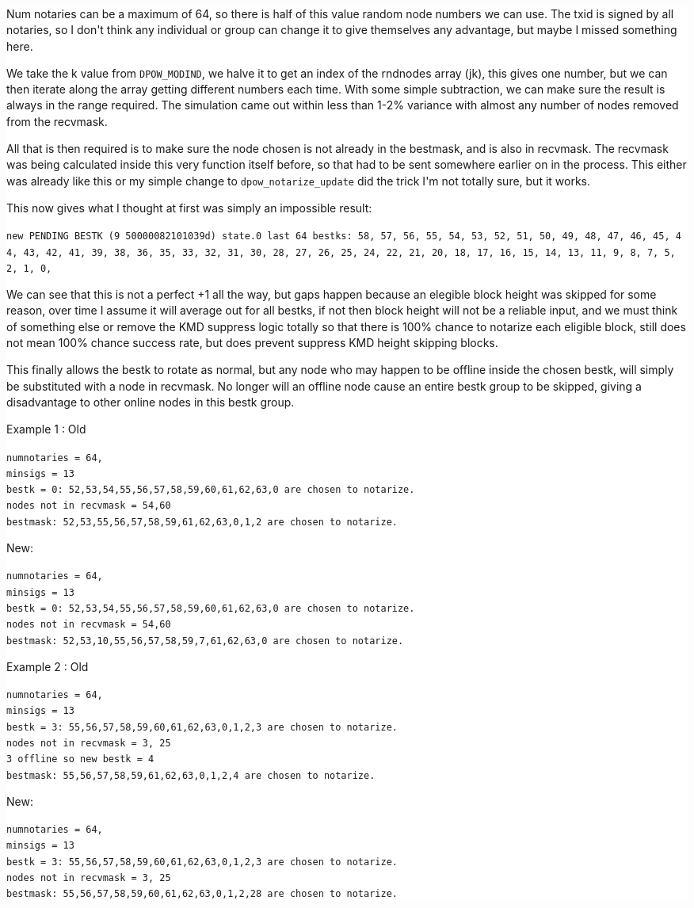 Num notaries can be a maximum of 64, so there is half of this value random node numbers we can use. The txid is signed by all notaries, so I don't think any individual or group can change it to give themselves any advantage, but maybe I missed something here.

We take the k value from `DPOW_MODIND`, we halve it to get an index of the rndnodes array (jk), this gives one number, but we can then iterate along the array getting different numbers each time. With some simple subtraction, we can make sure the result is always in the range required. The simulation came out within less than 1-2% variance with almost any number of nodes removed from the recvmask.

All that is then required is to make sure the node chosen is not already in the bestmask, and is also in recvmask. The recvmask was being calculated inside this very function itself before, so that had to be sent somewhere earlier on in the process. This either was already like this or my simple change to `dpow_notarize_update` did the trick I'm not totally sure, but it works.

This now gives what I thought at first was simply an impossible result:

`new PENDING BESTK (9 50000082101039d) state.0 last 64 bestks: 58, 57, 56, 55, 54, 53, 52, 51, 50, 49, 48, 47, 46, 45, 44, 43, 42, 41, 39, 38, 36, 35, 33, 32, 31, 30, 28, 27, 26, 25, 24, 22, 21, 20, 18, 17, 16, 15, 14, 13, 11, 9, 8, 7, 5, 2, 1, 0,`

We can see that this is not a perfect +1 all the way, but gaps happen because an elegible block height was skipped for some reason, over time I assume it will average out for all bestks, if not then block height will not be a reliable input, and we must think of something else or remove the KMD suppress logic totally so that there is 100% chance to notarize each eligible block, still does not mean 100% chance success rate, but does prevent suppress KMD height skipping blocks.

This finally allows the bestk to rotate as normal, but any node who may happen to be offline inside the chosen bestk, will simply be substituted with a node in recvmask. No longer will an offline node cause an entire bestk group to be skipped, giving a disadvantage to other online nodes in this bestk group.

Example 1 : Old
```
numnotaries = 64, 
minsigs = 13
bestk = 0: 52,53,54,55,56,57,58,59,60,61,62,63,0 are chosen to notarize. 
nodes not in recvmask = 54,60
bestmask: 52,53,55,56,57,58,59,61,62,63,0,1,2 are chosen to notarize. 
```
New: 
```
numnotaries = 64, 
minsigs = 13
bestk = 0: 52,53,54,55,56,57,58,59,60,61,62,63,0 are chosen to notarize. 
nodes not in recvmask = 54,60
bestmask: 52,53,10,55,56,57,58,59,7,61,62,63,0 are chosen to notarize. 
```

Example 2 : Old
```
numnotaries = 64, 
minsigs = 13
bestk = 3: 55,56,57,58,59,60,61,62,63,0,1,2,3 are chosen to notarize. 
nodes not in recvmask = 3, 25
3 offline so new bestk = 4
bestmask: 55,56,57,58,59,61,62,63,0,1,2,4 are chosen to notarize. 
```
New: 
```
numnotaries = 64, 
minsigs = 13
bestk = 3: 55,56,57,58,59,60,61,62,63,0,1,2,3 are chosen to notarize. 
nodes not in recvmask = 3, 25
bestmask: 55,56,57,58,59,60,61,62,63,0,1,2,28 are chosen to notarize. 
```
